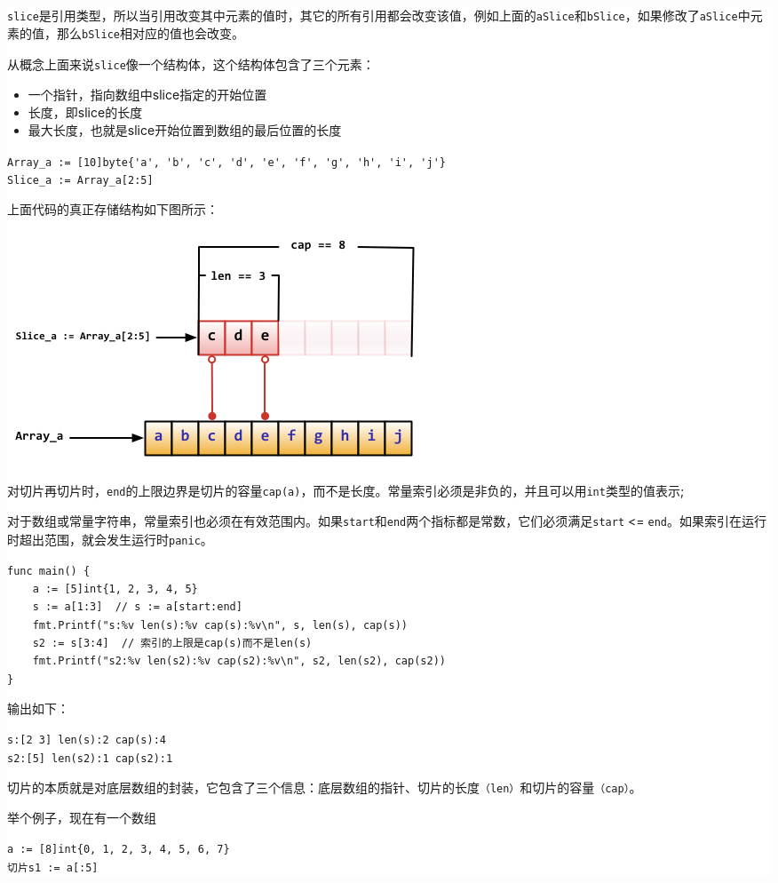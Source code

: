 `slice`是引用类型，所以当引用改变其中元素的值时，其它的所有引用都会改变该值，例如上面的`aSlice`和`bSlice`，如果修改了`aSlice`中元素的值，那么`bSlice`相对应的值也会改变。

从概念上面来说`slice`像一个结构体，这个结构体包含了三个元素：
- 一个指针，指向数组中slice指定的开始位置
- 长度，即slice的长度
- 最大长度，也就是slice开始位置到数组的最后位置的长度
```
Array_a := [10]byte{'a', 'b', 'c', 'd', 'e', 'f', 'g', 'h', 'i', 'j'}
Slice_a := Array_a[2:5]
```
上面代码的真正存储结构如下图所示：

![](_v_images/20201211111303371_22567.png)

对切片再切片时，`end`的上限边界是切片的容量`cap(a)`，而不是长度。常量索引必须是非负的，并且可以用`int`类型的值表示;

对于数组或常量字符串，常量索引也必须在有效范围内。如果`start`和`end`两个指标都是常数，它们必须满足`start` <= `end`。如果索引在运行时超出范围，就会发生运行时`panic`。

```
func main() {
	a := [5]int{1, 2, 3, 4, 5}
	s := a[1:3]  // s := a[start:end]
	fmt.Printf("s:%v len(s):%v cap(s):%v\n", s, len(s), cap(s))
	s2 := s[3:4]  // 索引的上限是cap(s)而不是len(s)
	fmt.Printf("s2:%v len(s2):%v cap(s2):%v\n", s2, len(s2), cap(s2))
}
```

输出如下：
```
s:[2 3] len(s):2 cap(s):4
s2:[5] len(s2):1 cap(s2):1
```



切片的本质就是对底层数组的封装，它包含了三个信息：底层数组的指针、切片的长度`（len）`和切片的容量`（cap）`。

举个例子，现在有一个数组
```
a := [8]int{0, 1, 2, 3, 4, 5, 6, 7}
切片s1 := a[:5]
```
